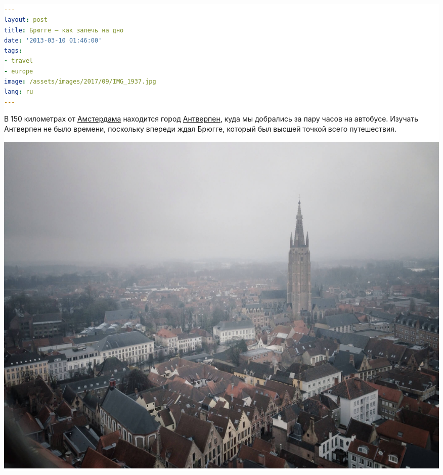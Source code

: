 ```yaml
---
layout: post
title: Брюгге — как залечь на дно
date: '2013-03-10 01:46:00'
tags:
- travel
- europe
image: /assets/images/2017/09/IMG_1937.jpg
lang: ru
---
```


В 150 километрах от [Амстердама](http://shouldgo.ru/amsterdamster/ "Амстердам. Самый скучный город на нашем пути") находится город [Антверпен](http://en.wikipedia.org/wiki/Antwerp), куда мы добрались за пару часов на автобусе. Изучать Антверпен не было времени, поскольку впереди ждал Брюгге, который был высшей точкой всего путешествия.

![Антверпенский Централ, Бельгия, 2012](/assets/images/2017/09/IMG_0013.jpg)
